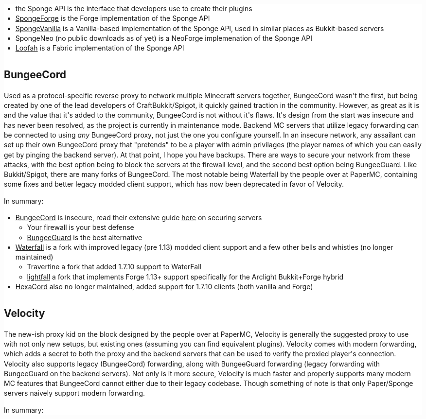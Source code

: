 - the Sponge API is the interface that developers use to create their plugins
- [SpongeForge](<https://spongepowered.org/downloads/spongeforge>) is the Forge implementation of the Sponge API
- [SpongeVanilla](<https://spongepowered.org/downloads/spongevanilla>) is a Vanilla-based implementation of the Sponge API, used in similar places as Bukkit-based servers
- SpongeNeo (no public downloads as of yet) is a NeoForge implemenation of the Sponge API
- [Loofah](<https://github.com/LoofahMC/Loofah>) is a Fabric implementation of the Sponge API

## BungeeCord

Used as a protocol-specific reverse proxy to network multiple Minecraft servers together, BungeeCord wasn't the first, but being created by one of the lead developers of CraftBukkit/Spigot, it quickly gained traction in the community. However, as great as it is and the value that it's added to the community, BungeeCord is not without it's flaws. It's design from the start was insecure and has never been resolved, as the project is currently in maintenance mode. Backend MC servers that utilize legacy forwarding can be connected to using *any* BungeeCord proxy, not just the one you configure yourself. In an insecure network, any assailant can set up their own BungeeCord proxy that "pretends" to be a player with admin privilages (the player names of which you can easily get by pinging the backend server). At that point, I hope you have backups. There are ways to secure your network from these attacks, with the best option being to block the servers at the firewall level, and the second best option being BungeeGuard. Like Bukkit/Spigot, there are many forks of BungeeCord. The most notable being Waterfall by the people over at PaperMC, containing some fixes and better legacy modded client support, which has now been deprecated in favor of Velocity.

In summary:

- [BungeeCord](<https://www.spigotmc.org/wiki/bungeecord/>) is insecure, read their extensive guide [here](<https://www.spigotmc.org/wiki/firewall-guide/>) on securing servers
  - Your firewall is your best defense
  - [BungeeGuard](<https://www.spigotmc.org/resources/bungeeguard.79601/>) is the best alternative
- [Waterfall](<https://github.com/PaperMC/Waterfall>) is a fork with improved legacy (pre 1.13) modded client support and a few other bells and whistles (no longer maintained)
  - [Travertine](<https://github.com/PaperMC/Travertine>) a fork that added 1.7.10 support to WaterFall
  - [lightfall](<https://github.com/ArclightPowered/lightfall>) a fork that implements Forge 1.13+ support specifically for the Arclight Bukkit+Forge hybrid
- [HexaCord](<https://github.com/HexagonMC/BungeeCord>) also no longer maintained, added support for 1.7.10 clients (both vanilla and Forge)

## Velocity

The new-ish proxy kid on the block designed by the people over at PaperMC, Velocity is generally the suggested proxy to use with not only new setups, but existing ones (assuming you can find equivalent plugins). Velocity comes with modern forwarding, which adds a secret to both the proxy and the backend servers that can be used to verify the proxied player's connection. Velocity also supports legacy (BungeeCord) forwarding, along with BungeeGuard forwarding (legacy forwarding with BungeeGuard on the backend servers). Not only is it more secure, Velocity is much faster and properly supports many modern MC features that BungeeCord cannot either due to their legacy codebase. Though something of note is that only Paper/Sponge servers naively support modern forwarding.

In summary:

